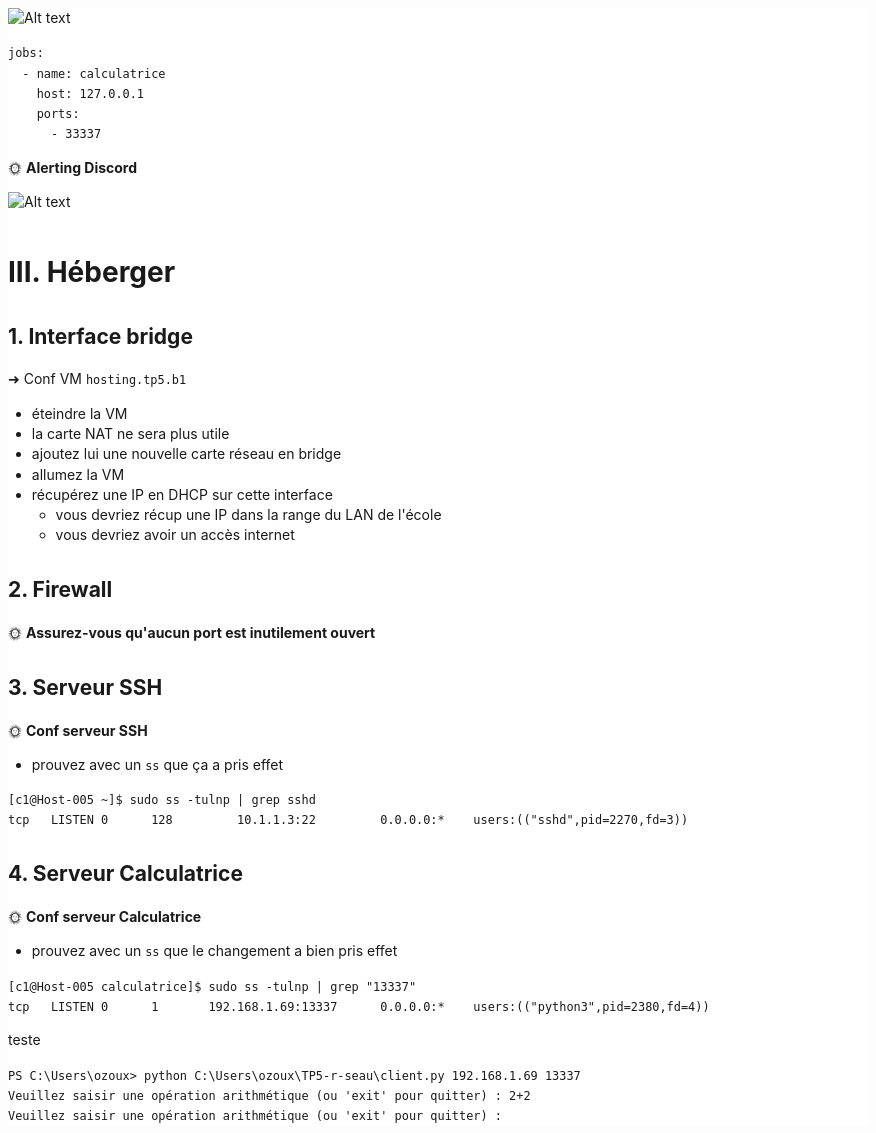 ![Alt text](<Capture d'écran 2023-11-30 234142.png>)

```
jobs:
  - name: calculatrice
    host: 127.0.0.1
    ports:
      - 33337
```
🌞 **Alerting Discord**

![Alt text](<Capture d'écran 2023-11-30 235618.png>)

# III. Héberger

## 1. Interface bridge

➜ Conf VM `hosting.tp5.b1`

- éteindre la VM
- la carte NAT ne sera plus utile
- ajoutez lui une nouvelle carte réseau en bridge
- allumez la VM
- récupérez une IP en DHCP sur cette interface
  - vous devriez récup une IP dans la range du LAN de l'école
  - vous devriez avoir un accès internet

## 2. Firewall

🌞 **Assurez-vous qu'aucun port est inutilement ouvert**

## 3. Serveur SSH

🌞 **Conf serveur SSH**

- prouvez avec un `ss` que ça a pris effet

```
[c1@Host-005 ~]$ sudo ss -tulnp | grep sshd
tcp   LISTEN 0      128         10.1.1.3:22         0.0.0.0:*    users:(("sshd",pid=2270,fd=3))
```

## 4. Serveur Calculatrice

🌞 **Conf serveur Calculatrice**

- prouvez avec un `ss` que le changement a bien pris effet
```
[c1@Host-005 calculatrice]$ sudo ss -tulnp | grep "13337"
tcp   LISTEN 0      1       192.168.1.69:13337      0.0.0.0:*    users:(("python3",pid=2380,fd=4))
```
teste
```
PS C:\Users\ozoux> python C:\Users\ozoux\TP5-r-seau\client.py 192.168.1.69 13337
Veuillez saisir une opération arithmétique (ou 'exit' pour quitter) : 2+2
Veuillez saisir une opération arithmétique (ou 'exit' pour quitter) :
```